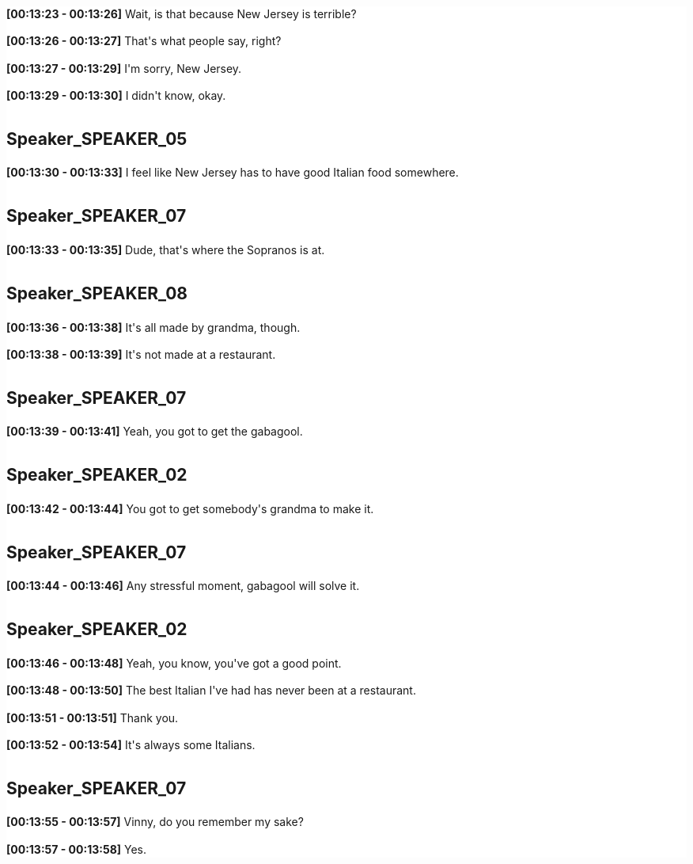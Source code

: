 **[00:13:23 - 00:13:26]** Wait, is that because New Jersey is terrible?

**[00:13:26 - 00:13:27]** That's what people say, right?

**[00:13:27 - 00:13:29]** I'm sorry, New Jersey.

**[00:13:29 - 00:13:30]** I didn't know, okay.


## Speaker_SPEAKER_05

**[00:13:30 - 00:13:33]** I feel like New Jersey has to have good Italian food somewhere.


## Speaker_SPEAKER_07

**[00:13:33 - 00:13:35]** Dude, that's where the Sopranos is at.


## Speaker_SPEAKER_08

**[00:13:36 - 00:13:38]** It's all made by grandma, though.

**[00:13:38 - 00:13:39]** It's not made at a restaurant.


## Speaker_SPEAKER_07

**[00:13:39 - 00:13:41]** Yeah, you got to get the gabagool.


## Speaker_SPEAKER_02

**[00:13:42 - 00:13:44]** You got to get somebody's grandma to make it.


## Speaker_SPEAKER_07

**[00:13:44 - 00:13:46]** Any stressful moment, gabagool will solve it.


## Speaker_SPEAKER_02

**[00:13:46 - 00:13:48]** Yeah, you know, you've got a good point.

**[00:13:48 - 00:13:50]** The best Italian I've had has never been at a restaurant.

**[00:13:51 - 00:13:51]** Thank you.

**[00:13:52 - 00:13:54]** It's always some Italians.


## Speaker_SPEAKER_07

**[00:13:55 - 00:13:57]** Vinny, do you remember my sake?

**[00:13:57 - 00:13:58]** Yes.
